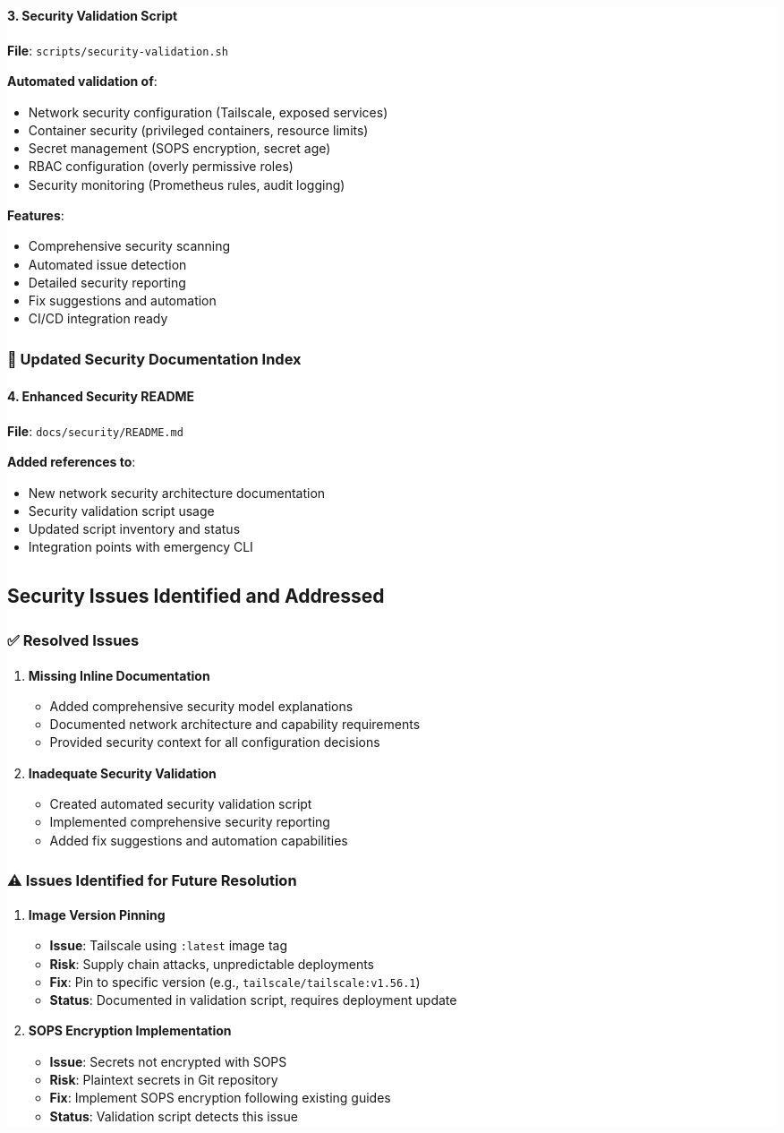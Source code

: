 #### 3. Security Validation Script
**File**: `scripts/security-validation.sh`

**Automated validation of**:
- Network security configuration (Tailscale, exposed services)
- Container security (privileged containers, resource limits)
- Secret management (SOPS encryption, secret age)
- RBAC configuration (overly permissive roles)
- Security monitoring (Prometheus rules, audit logging)

**Features**:
- Comprehensive security scanning
- Automated issue detection
- Detailed security reporting
- Fix suggestions and automation
- CI/CD integration ready

### 📖 Updated Security Documentation Index

#### 4. Enhanced Security README
**File**: `docs/security/README.md`

**Added references to**:
- New network security architecture documentation
- Security validation script usage
- Updated script inventory and status
- Integration points with emergency CLI

## Security Issues Identified and Addressed

### ✅ Resolved Issues

1. **Missing Inline Documentation**
   - Added comprehensive security model explanations
   - Documented network architecture and capability requirements
   - Provided security context for all configuration decisions

2. **Inadequate Security Validation**
   - Created automated security validation script
   - Implemented comprehensive security reporting
   - Added fix suggestions and automation capabilities

### ⚠️ Issues Identified for Future Resolution

1. **Image Version Pinning**
   - **Issue**: Tailscale using `:latest` image tag
   - **Risk**: Supply chain attacks, unpredictable deployments
   - **Fix**: Pin to specific version (e.g., `tailscale/tailscale:v1.56.1`)
   - **Status**: Documented in validation script, requires deployment update

2. **SOPS Encryption Implementation**
   - **Issue**: Secrets not encrypted with SOPS
   - **Risk**: Plaintext secrets in Git repository
   - **Fix**: Implement SOPS encryption following existing guides
   - **Status**: Validation script detects this issue
